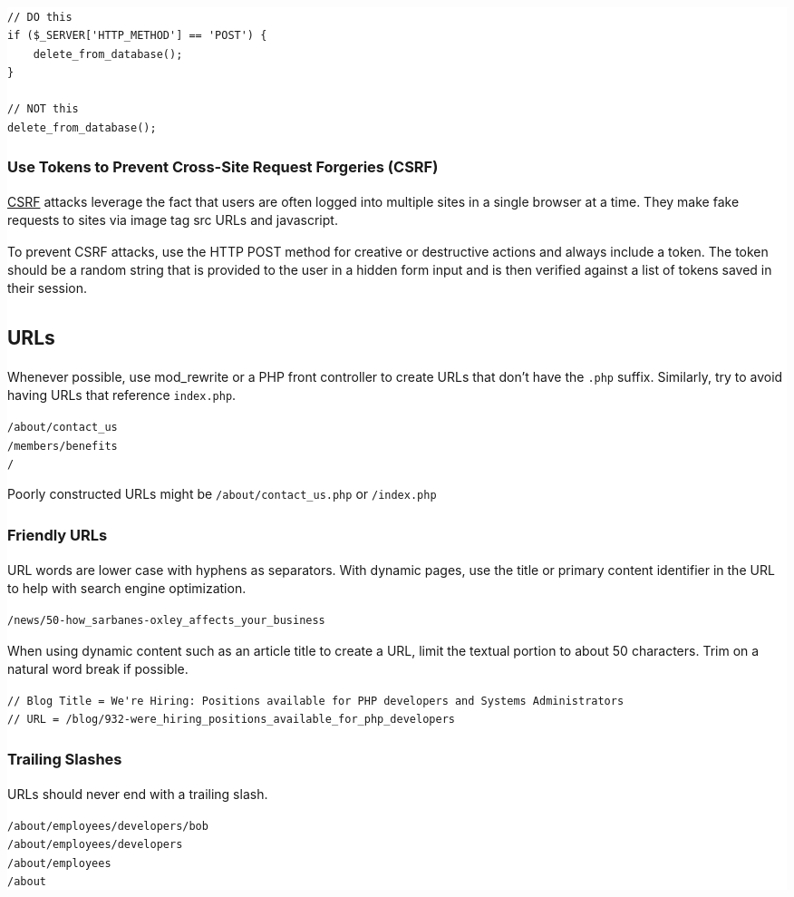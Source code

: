 	// DO this
	if ($_SERVER['HTTP_METHOD'] == 'POST') {
		delete_from_database();
	}

	// NOT this
	delete_from_database();


### Use Tokens to Prevent Cross-Site Request Forgeries (CSRF)

[CSRF](http://en.wikipedia.org/wiki/Cross-site_request_forgery) attacks leverage
the fact that users are often logged into multiple sites in a single browser
at a time. They make fake requests to sites via image tag src URLs and
javascript.

To prevent CSRF attacks, use the HTTP POST method for creative or destructive
actions and always include a token. The token should be a random string that is
provided to the user in a hidden form input and is then verified against a list
of tokens saved in their session.


## URLs

Whenever possible, use mod_rewrite or a PHP front controller to create URLs
that don’t have the `.php` suffix. Similarly, try to avoid having URLs that
reference `index.php`.

	/about/contact_us
	/members/benefits
	/

Poorly constructed URLs might be `/about/contact_us.php` or `/index.php`


### Friendly URLs

URL words are lower case with hyphens as separators.  With dynamic pages, 
use the title or primary content identifier in the URL to help with 
search engine optimization.

	/news/50-how_sarbanes-oxley_affects_your_business

When using dynamic content such as an article title to create a URL, limit the
textual portion to about 50 characters. Trim on a natural word break if
possible.

	// Blog Title = We're Hiring: Positions available for PHP developers and Systems Administrators
	// URL = /blog/932-were_hiring_positions_available_for_php_developers


### Trailing Slashes

URLs should never end with a trailing slash.

	/about/employees/developers/bob
	/about/employees/developers
	/about/employees
	/about
